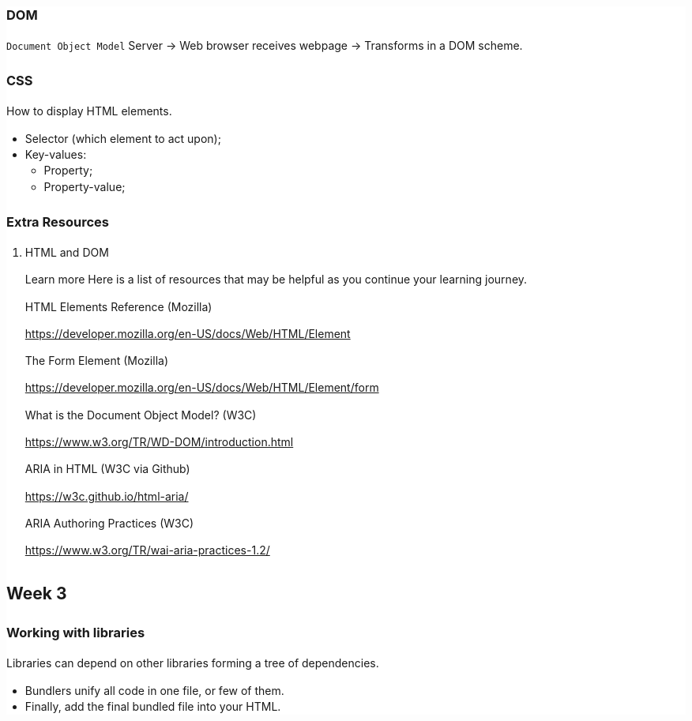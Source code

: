 <a id="orgb5403d2"></a>

### DOM

`Document Object Model`
Server -> Web browser receives webpage -> Transforms in a DOM scheme.

<a id="orga5377ef"></a>

### CSS

How to display HTML elements.

- Selector (which element to act upon);
- Key-values:
  - Property;
  - Property-value;

<a id="orgb0f7260"></a>

### Extra Resources

1.  HTML and DOM

    Learn more​
    Here is a list of resources that may be helpful as you continue your learning journey.

    HTML Elements Reference (Mozilla)

    <https://developer.mozilla.org/en-US/docs/Web/HTML/Element>

    The Form Element (Mozilla)

    <https://developer.mozilla.org/en-US/docs/Web/HTML/Element/form>

    What is the Document Object Model? (W3C)

    <https://www.w3.org/TR/WD-DOM/introduction.html>

    ARIA in HTML (W3C via Github)

    <https://w3c.github.io/html-aria/>

    ARIA Authoring Practices (W3C)

    <https://www.w3.org/TR/wai-aria-practices-1.2/>

<a id="orge32d840"></a>

## Week 3

<a id="org5cb2689"></a>

### Working with libraries

Libraries can depend on other libraries forming a tree of dependencies.

- Bundlers unify all code in one file, or few of them.
- Finally, add the final bundled file into your HTML.
